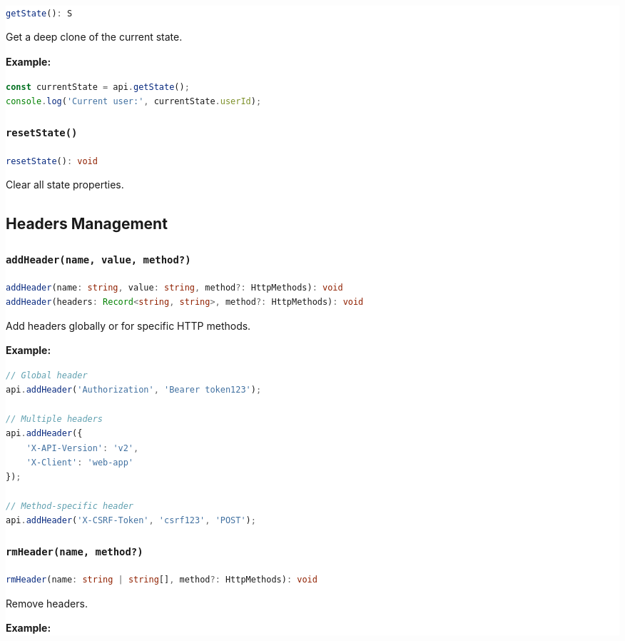 ```typescript
getState(): S
```

Get a deep clone of the current state.

**Example:**

```typescript
const currentState = api.getState();
console.log('Current user:', currentState.userId);
```

### `resetState()`

```typescript
resetState(): void
```

Clear all state properties.

## Headers Management

### `addHeader(name, value, method?)`

```typescript
addHeader(name: string, value: string, method?: HttpMethods): void
addHeader(headers: Record<string, string>, method?: HttpMethods): void
```

Add headers globally or for specific HTTP methods.

**Example:**

```typescript
// Global header
api.addHeader('Authorization', 'Bearer token123');

// Multiple headers
api.addHeader({
    'X-API-Version': 'v2',
    'X-Client': 'web-app'
});

// Method-specific header
api.addHeader('X-CSRF-Token', 'csrf123', 'POST');
```

### `rmHeader(name, method?)`

```typescript
rmHeader(name: string | string[], method?: HttpMethods): void
```

Remove headers.

**Example:**
